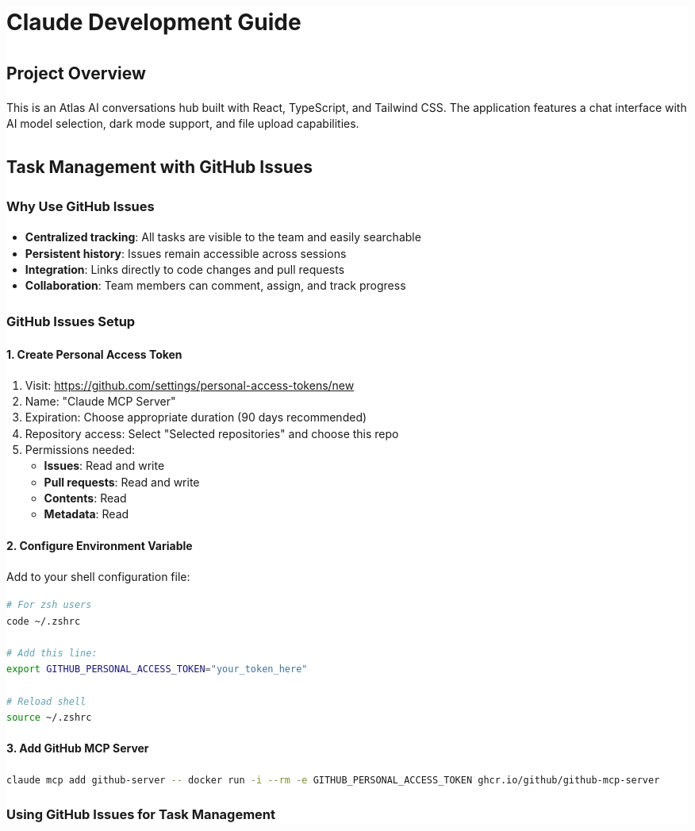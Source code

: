 # Claude Development Guide

## Project Overview
This is an Atlas AI conversations hub built with React, TypeScript, and Tailwind CSS. The application features a chat interface with AI model selection, dark mode support, and file upload capabilities.

## Task Management with GitHub Issues

### Why Use GitHub Issues
- **Centralized tracking**: All tasks are visible to the team and easily searchable
- **Persistent history**: Issues remain accessible across sessions
- **Integration**: Links directly to code changes and pull requests
- **Collaboration**: Team members can comment, assign, and track progress

### GitHub Issues Setup

#### 1. Create Personal Access Token
1. Visit: https://github.com/settings/personal-access-tokens/new
2. Name: "Claude MCP Server"
3. Expiration: Choose appropriate duration (90 days recommended)
4. Repository access: Select "Selected repositories" and choose this repo
5. Permissions needed:
   - **Issues**: Read and write
   - **Pull requests**: Read and write
   - **Contents**: Read
   - **Metadata**: Read

#### 2. Configure Environment Variable
Add to your shell configuration file:

```bash
# For zsh users
code ~/.zshrc

# Add this line:
export GITHUB_PERSONAL_ACCESS_TOKEN="your_token_here"

# Reload shell
source ~/.zshrc
```

#### 3. Add GitHub MCP Server
```bash
claude mcp add github-server -- docker run -i --rm -e GITHUB_PERSONAL_ACCESS_TOKEN ghcr.io/github/github-mcp-server
```

### Using GitHub Issues for Task Management
